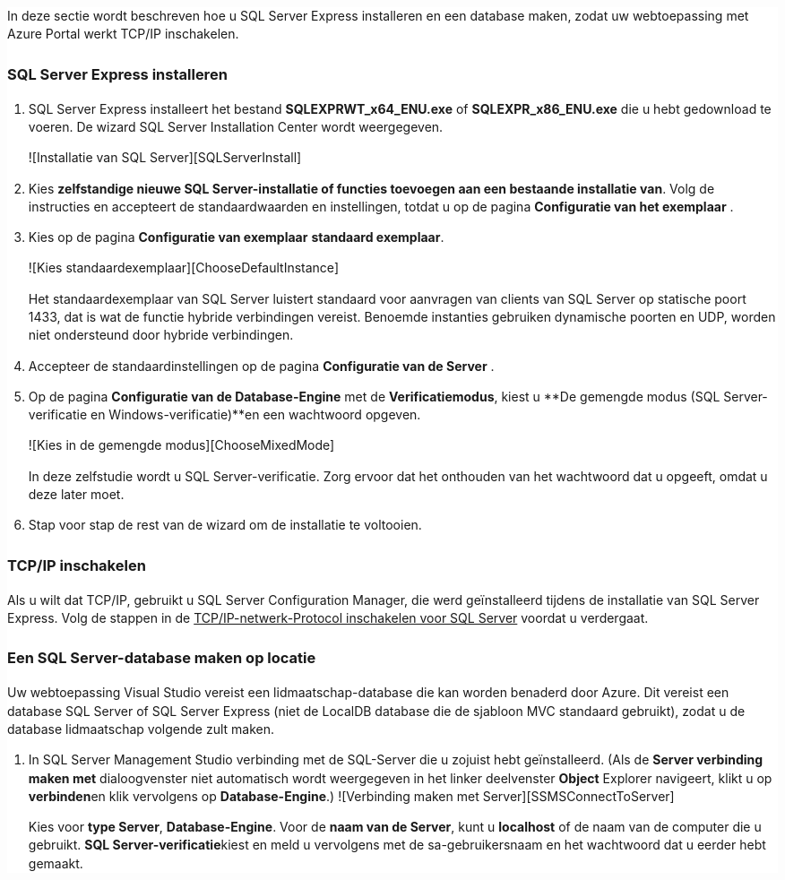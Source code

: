 In deze sectie wordt beschreven hoe u SQL Server Express installeren en een database maken, zodat uw webtoepassing met Azure Portal werkt TCP/IP inschakelen.

### <a name="install-sql-server-express"></a>SQL Server Express installeren ###

1. SQL Server Express installeert het bestand **SQLEXPRWT_x64_ENU.exe** of **SQLEXPR_x86_ENU.exe** die u hebt gedownload te voeren. De wizard SQL Server Installation Center wordt weergegeven.

    ![Installatie van SQL Server][SQLServerInstall]

2. Kies **zelfstandige nieuwe SQL Server-installatie of functies toevoegen aan een bestaande installatie van**. Volg de instructies en accepteert de standaardwaarden en instellingen, totdat u op de pagina **Configuratie van het exemplaar** .

3. Kies op de pagina **Configuratie van exemplaar** **standaard exemplaar**.

    ![Kies standaardexemplaar][ChooseDefaultInstance]

    Het standaardexemplaar van SQL Server luistert standaard voor aanvragen van clients van SQL Server op statische poort 1433, dat is wat de functie hybride verbindingen vereist. Benoemde instanties gebruiken dynamische poorten en UDP, worden niet ondersteund door hybride verbindingen.

4. Accepteer de standaardinstellingen op de pagina **Configuratie van de Server** .

5. Op de pagina **Configuratie van de Database-Engine** met de **Verificatiemodus**, kiest u **De gemengde modus (SQL Server-verificatie en Windows-verificatie)**en een wachtwoord opgeven.

    ![Kies in de gemengde modus][ChooseMixedMode]

    In deze zelfstudie wordt u SQL Server-verificatie. Zorg ervoor dat het onthouden van het wachtwoord dat u opgeeft, omdat u deze later moet.

6. Stap voor stap de rest van de wizard om de installatie te voltooien.

### <a name="enable-tcpip"></a>TCP/IP inschakelen ###
Als u wilt dat TCP/IP, gebruikt u SQL Server Configuration Manager, die werd geïnstalleerd tijdens de installatie van SQL Server Express. Volg de stappen in de [TCP/IP-netwerk-Protocol inschakelen voor SQL Server](http://technet.microsoft.com/library/hh231672%28v=sql.110%29.aspx) voordat u verdergaat.

<a name="CreateSQLDB"></a>
### <a name="create-a-sql-server-database-on-premises"></a>Een SQL Server-database maken op locatie ###

Uw webtoepassing Visual Studio vereist een lidmaatschap-database die kan worden benaderd door Azure. Dit vereist een database SQL Server of SQL Server Express (niet de LocalDB database die de sjabloon MVC standaard gebruikt), zodat u de database lidmaatschap volgende zult maken.

1. In SQL Server Management Studio verbinding met de SQL-Server die u zojuist hebt geïnstalleerd. (Als de **Server verbinding maken met** dialoogvenster niet automatisch wordt weergegeven in het linker deelvenster **Object** Explorer navigeert, klikt u op **verbinden**en klik vervolgens op **Database-Engine**.)  ![Verbinding maken met Server][SSMSConnectToServer]

    Kies voor **type Server**, **Database-Engine**. Voor de **naam van de Server**, kunt u **localhost** of de naam van de computer die u gebruikt. **SQL Server-verificatie**kiest en meld u vervolgens met de sa-gebruikersnaam en het wachtwoord dat u eerder hebt gemaakt.
